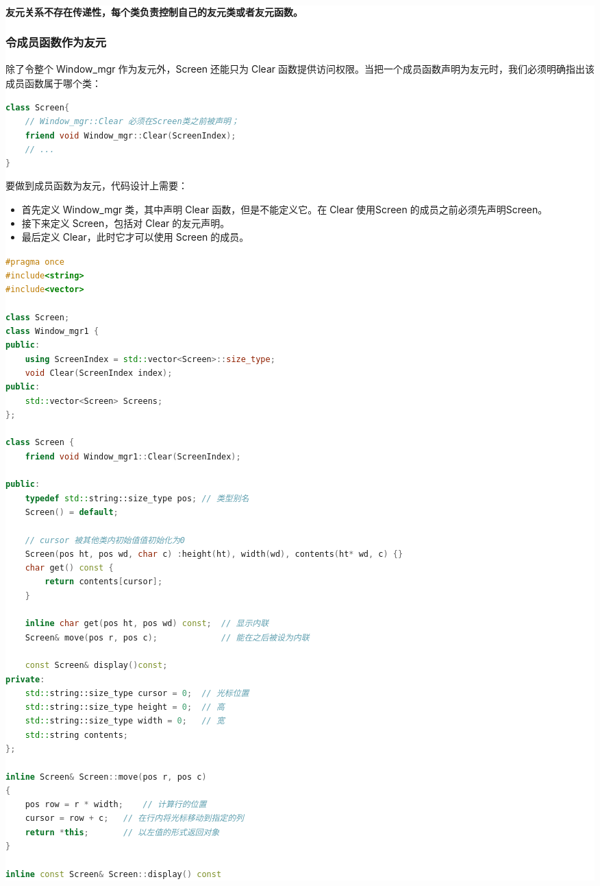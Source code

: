 **友元关系不存在传递性，每个类负责控制自己的友元类或者友元函数。**

### 令成员函数作为友元

除了令整个 Window_mgr 作为友元外，Screen 还能只为 Clear 函数提供访问权限。当把一个成员函数声明为友元时，我们必须明确指出该成员函数属于哪个类：

```c++
class Screen{
    // Window_mgr::Clear 必须在Screen类之前被声明；
    friend void Window_mgr::Clear(ScreenIndex);
    // ...
}
```

要做到成员函数为友元，代码设计上需要：

* 首先定义 Window_mgr 类，其中声明 Clear 函数，但是不能定义它。在 Clear 使用Screen 的成员之前必须先声明Screen。
* 接下来定义 Screen，包括对 Clear 的友元声明。
* 最后定义 Clear，此时它才可以使用 Screen 的成员。

```c++
#pragma once
#include<string>
#include<vector>

class Screen;
class Window_mgr1 {
public:
    using ScreenIndex = std::vector<Screen>::size_type;
    void Clear(ScreenIndex index); 
public:
    std::vector<Screen> Screens;
};

class Screen {
    friend void Window_mgr1::Clear(ScreenIndex);

public:
    typedef std::string::size_type pos;	// 类型别名
    Screen() = default;

    // cursor 被其他类内初始值值初始化为0
    Screen(pos ht, pos wd, char c) :height(ht), width(wd), contents(ht* wd, c) {}
    char get() const {
        return contents[cursor];
    }

    inline char get(pos ht, pos wd) const;	// 显示内联
    Screen& move(pos r, pos c);				// 能在之后被设为内联

    const Screen& display()const;
private:
    std::string::size_type cursor = 0;	// 光标位置
    std::string::size_type height = 0;	// 高
    std::string::size_type width = 0;	// 宽
    std::string contents;
};

inline Screen& Screen::move(pos r, pos c)
{
    pos row = r * width;	// 计算行的位置
    cursor = row + c;	// 在行内将光标移动到指定的列
    return *this;		// 以左值的形式返回对象
}

inline const Screen& Screen::display() const
```
